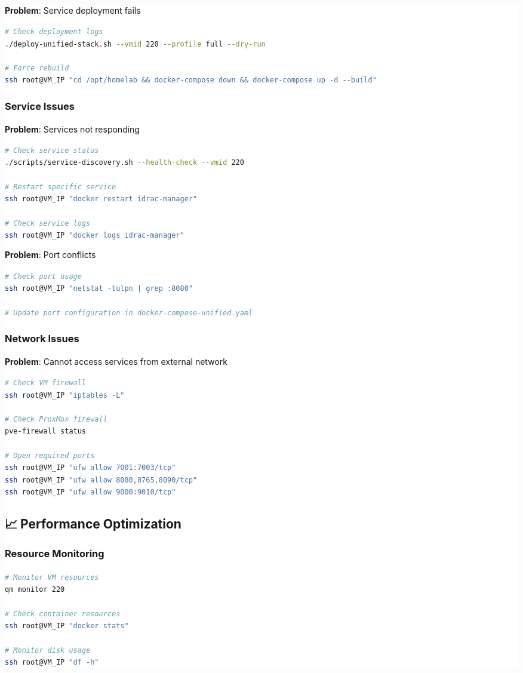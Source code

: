 **Problem**: Service deployment fails
```bash
# Check deployment logs
./deploy-unified-stack.sh --vmid 220 --profile full --dry-run

# Force rebuild
ssh root@VM_IP "cd /opt/homelab && docker-compose down && docker-compose up -d --build"
```

### Service Issues

**Problem**: Services not responding
```bash
# Check service status
./scripts/service-discovery.sh --health-check --vmid 220

# Restart specific service
ssh root@VM_IP "docker restart idrac-manager"

# Check service logs
ssh root@VM_IP "docker logs idrac-manager"
```

**Problem**: Port conflicts
```bash
# Check port usage
ssh root@VM_IP "netstat -tulpn | grep :8080"

# Update port configuration in docker-compose-unified.yaml
```

### Network Issues

**Problem**: Cannot access services from external network
```bash
# Check VM firewall
ssh root@VM_IP "iptables -L"

# Check ProxMox firewall
pve-firewall status

# Open required ports
ssh root@VM_IP "ufw allow 7001:7003/tcp"
ssh root@VM_IP "ufw allow 8080,8765,8090/tcp"
ssh root@VM_IP "ufw allow 9000:9010/tcp"
```

## 📈 Performance Optimization

### Resource Monitoring
```bash
# Monitor VM resources
qm monitor 220

# Check container resources
ssh root@VM_IP "docker stats"

# Monitor disk usage
ssh root@VM_IP "df -h"
```
